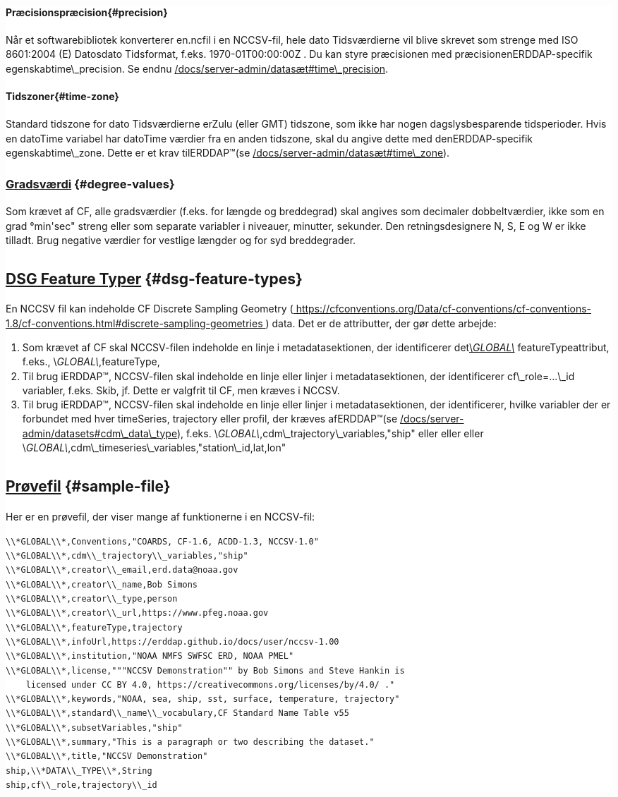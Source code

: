 #### Præcisionspræcision{#precision} 
Når et softwarebibliotek konverterer en.ncfil i en NCCSV-fil, hele dato Tidsværdierne vil blive skrevet som strenge med ISO 8601:2004 (E) Datosdato Tidsformat, f.eks. 1970-01T00:00:00Z . Du kan styre præcisionen med præcisionenERDDAP-specifik egenskabtime\\_precision. Se endnu
[/docs/server-admin/datasæt#time\\_precision](/docs/server-admin/datasets#time_precision).

#### Tidszoner{#time-zone} 
Standard tidszone for dato Tidsværdierne erZulu  (eller GMT) tidszone, som ikke har nogen dagslysbesparende tidsperioder. Hvis en datoTime variabel har datoTime værdier fra en anden tidszone, skal du angive dette med denERDDAP-specifik egenskabtime\\_zone. Dette er et krav tilERDDAP™(se
[/docs/server-admin/datasæt#time\\_zone](/docs/server-admin/datasets#time_zone)).

### [Gradsværdi](#degree-values) {#degree-values} 

Som krævet af CF, alle gradsværdier (f.eks. for længde og breddegrad) skal angives som decimaler dobbeltværdier, ikke som en grad °min'sec" streng eller som separate variabler i niveauer, minutter, sekunder. Den retningsdesignere N, S, E og W er ikke tilladt. Brug negative værdier for vestlige længder og for syd breddegrader.

## [DSG Feature Typer](#dsg-feature-types) {#dsg-feature-types} 

En NCCSV fil kan indeholde CF Discrete Sampling Geometry
 ([ https://cfconventions.org/Data/cf-conventions/cf-conventions-1.8/cf-conventions.html#discrete-sampling-geometries ](https://cfconventions.org/Data/cf-conventions/cf-conventions-1.8/cf-conventions.html#discrete-sampling-geometries)) data. Det er de attributter, der gør dette arbejde:

1. Som krævet af CF skal NCCSV-filen indeholde en linje i metadatasektionen, der identificerer det[\\*GLOBAL\\*](#global) featureTypeattribut, f.eks.,
    \\*GLOBAL\\*,featureType,
2. Til brug iERDDAP™, NCCSV-filen skal indeholde en linje eller linjer i metadatasektionen, der identificerer cf\\_role=...\\_id variabler, f.eks.
Skib, jf.
Dette er valgfrit til CF, men kræves i NCCSV.
3. Til brug iERDDAP™, NCCSV-filen skal indeholde en linje eller linjer i metadatasektionen, der identificerer, hvilke variabler der er forbundet med hver timeSeries, trajectory eller profil, der kræves afERDDAP™(se
    [/docs/server-admin/datasets#cdm\\_data\\_type](/docs/server-admin/datasets#cdm_data_type)), f.eks.
    \\*GLOBAL\\*,cdm\\_trajectory\\_variables,"ship"
eller eller eller
    \\*GLOBAL\\*,cdm\\_timeseries\\_variables,"station\\_id,lat,lon"

## [Prøvefil](#sample-file) {#sample-file} 

Her er en prøvefil, der viser mange af funktionerne i en NCCSV-fil:
```
\\*GLOBAL\\*,Conventions,"COARDS, CF-1.6, ACDD-1.3, NCCSV-1.0"
\\*GLOBAL\\*,cdm\\_trajectory\\_variables,"ship"
\\*GLOBAL\\*,creator\\_email,erd.data@noaa.gov
\\*GLOBAL\\*,creator\\_name,Bob Simons
\\*GLOBAL\\*,creator\\_type,person
\\*GLOBAL\\*,creator\\_url,https://www.pfeg.noaa.gov
\\*GLOBAL\\*,featureType,trajectory
\\*GLOBAL\\*,infoUrl,https://erddap.github.io/docs/user/nccsv-1.00
\\*GLOBAL\\*,institution,"NOAA NMFS SWFSC ERD, NOAA PMEL"
\\*GLOBAL\\*,license,"""NCCSV Demonstration"" by Bob Simons and Steve Hankin is
    licensed under CC BY 4.0, https://creativecommons.org/licenses/by/4.0/ ."
\\*GLOBAL\\*,keywords,"NOAA, sea, ship, sst, surface, temperature, trajectory"
\\*GLOBAL\\*,standard\\_name\\_vocabulary,CF Standard Name Table v55
\\*GLOBAL\\*,subsetVariables,"ship"
\\*GLOBAL\\*,summary,"This is a paragraph or two describing the dataset."
\\*GLOBAL\\*,title,"NCCSV Demonstration"
ship,\\*DATA\\_TYPE\\*,String
ship,cf\\_role,trajectory\\_id
```